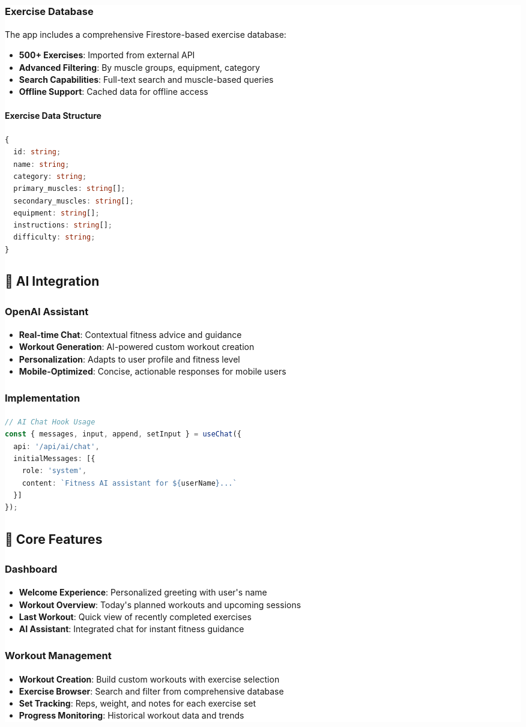 ### Exercise Database
The app includes a comprehensive Firestore-based exercise database:
- **500+ Exercises**: Imported from external API
- **Advanced Filtering**: By muscle groups, equipment, category
- **Search Capabilities**: Full-text search and muscle-based queries
- **Offline Support**: Cached data for offline access

#### Exercise Data Structure
```typescript
{
  id: string;
  name: string;
  category: string;
  primary_muscles: string[];
  secondary_muscles: string[];
  equipment: string[];
  instructions: string[];
  difficulty: string;
}
```

## 🤖 AI Integration

### OpenAI Assistant
- **Real-time Chat**: Contextual fitness advice and guidance
- **Workout Generation**: AI-powered custom workout creation
- **Personalization**: Adapts to user profile and fitness level
- **Mobile-Optimized**: Concise, actionable responses for mobile users

### Implementation
```typescript
// AI Chat Hook Usage
const { messages, input, append, setInput } = useChat({
  api: '/api/ai/chat',
  initialMessages: [{
    role: 'system',
    content: `Fitness AI assistant for ${userName}...`
  }]
});
```

## 📱 Core Features

### Dashboard
- **Welcome Experience**: Personalized greeting with user's name
- **Workout Overview**: Today's planned workouts and upcoming sessions
- **Last Workout**: Quick view of recently completed exercises
- **AI Assistant**: Integrated chat for instant fitness guidance

### Workout Management
- **Workout Creation**: Build custom workouts with exercise selection
- **Exercise Browser**: Search and filter from comprehensive database
- **Set Tracking**: Reps, weight, and notes for each exercise set
- **Progress Monitoring**: Historical workout data and trends
